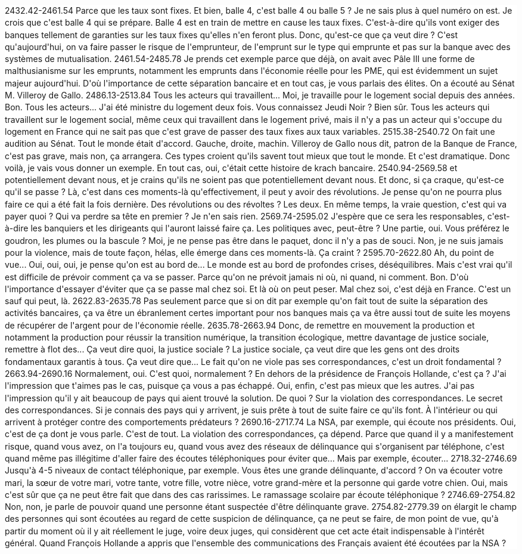 2432.42-2461.54   Parce que les taux sont fixes. Et bien, balle 4, c'est balle 4 ou balle 5 ? Je ne sais plus à quel numéro on est. Je crois que c'est balle 4 qui se prépare. Balle 4 est en train de mettre en cause les taux fixes. C'est-à-dire qu'ils vont exiger des banques tellement de garanties sur les taux fixes qu'elles n'en feront plus. Donc, qu'est-ce que ça veut dire ? C'est qu'aujourd'hui, on va faire passer le risque de l'emprunteur, de l'emprunt sur le type qui emprunte et pas sur la banque avec des systèmes de mutualisation.
2461.54-2485.78   Je prends cet exemple parce que déjà, on avait avec Pâle III une forme de malthusianisme sur les emprunts, notamment les emprunts dans l'économie réelle pour les PME, qui est évidemment un sujet majeur aujourd'hui. D'où l'importance de cette séparation bancaire et en tout cas, je vous parlais des élites. On a écouté au Sénat M. Villeroy de Gallo.
2486.13-2513.84   Tous les acteurs qui travaillent... Moi, je travaille pour le logement social depuis des années. Bon. Tous les acteurs... J'ai été ministre du logement deux fois. Vous connaissez Jeudi Noir ? Bien sûr. Tous les acteurs qui travaillent sur le logement social, même ceux qui travaillent dans le logement privé, mais il n'y a pas un acteur qui s'occupe du logement en France qui ne sait pas que c'est grave de passer des taux fixes aux taux variables.
2515.38-2540.72   On fait une audition au Sénat. Tout le monde était d'accord. Gauche, droite, machin. Villeroy de Gallo nous dit, patron de la Banque de France, c'est pas grave, mais non, ça arrangera. Ces types croient qu'ils savent tout mieux que tout le monde. Et c'est dramatique. Donc voilà, je vais vous donner un exemple. En tout cas, oui, c'était cette histoire de krach bancaire.
2540.94-2569.58   et potentiellement devant nous, et je crains qu'ils ne soient pas que potentiellement devant nous. Et donc, si ça craque, qu'est-ce qu'il se passe ? Là, c'est dans ces moments-là qu'effectivement, il peut y avoir des révolutions. Je pense qu'on ne pourra plus faire ce qui a été fait la fois dernière. Des révolutions ou des révoltes ? Les deux. En même temps, la vraie question, c'est qui va payer quoi ? Qui va perdre sa tête en premier ? Je n'en sais rien.
2569.74-2595.02   J'espère que ce sera les responsables, c'est-à-dire les banquiers et les dirigeants qui l'auront laissé faire ça. Les politiques avec, peut-être ? Une partie, oui. Vous préférez le goudron, les plumes ou la bascule ? Moi, je ne pense pas être dans le paquet, donc il n'y a pas de souci. Non, je ne suis jamais pour la violence, mais de toute façon, hélas, elle émerge dans ces moments-là. Ça craint ?
2595.70-2622.80   Ah, du point de vue... Oui, oui, oui, je pense qu'on est au bord de... Le monde est au bord de profondes crises, déséquilibres. Mais c'est vrai qu'il est difficile de prévoir comment ça va se passer. Parce qu'on ne prévoit jamais ni où, ni quand, ni comment. Bon. D'où l'importance d'essayer d'éviter que ça se passe mal chez soi. Et là où on peut peser. Mal chez soi, c'est déjà en France. C'est un sauf qui peut, là.
2622.83-2635.78   Pas seulement parce que si on dit par exemple qu'on fait tout de suite la séparation des activités bancaires, ça va être un ébranlement certes important pour nos banques mais ça va être aussi tout de suite les moyens de récupérer de l'argent pour de l'économie réelle.
2635.78-2663.94   Donc, de remettre en mouvement la production et notamment la production pour réussir la transition numérique, la transition écologique, mettre davantage de justice sociale, remettre à flot des... Ça veut dire quoi, la justice sociale ? La justice sociale, ça veut dire que les gens ont des droits fondamentaux garantis à tous. Ça veut dire que... Le fait qu'on ne viole pas ses correspondances, c'est un droit fondamental ?
2663.94-2690.16   Normalement, oui. C'est quoi, normalement ? En dehors de la présidence de François Hollande, c'est ça ? J'ai l'impression que t'aimes pas le cas, puisque ça vous a pas échappé. Oui, enfin, c'est pas mieux que les autres. J'ai pas l'impression qu'il y ait beaucoup de pays qui aient trouvé la solution. De quoi ? Sur la violation des correspondances. Le secret des correspondances. Si je connais des pays qui y arrivent, je suis prête à tout de suite faire ce qu'ils font. À l'intérieur ou qui arrivent à protéger contre des comportements prédateurs ?
2690.16-2717.74   La NSA, par exemple, qui écoute nos présidents. Oui, c'est de ça dont je vous parle. C'est de tout. La violation des correspondances, ça dépend. Parce que quand il y a manifestement risque, quand vous avez, on l'a toujours eu, quand vous avez des réseaux de délinquance qui s'organisent par téléphone, c'est quand même pas illégitime d'aller faire des écoutes téléphoniques pour éviter que... Mais par exemple, écouter...
2718.32-2746.69   Jusqu'à 4-5 niveaux de contact téléphonique, par exemple. Vous êtes une grande délinquante, d'accord ? On va écouter votre mari, la sœur de votre mari, votre tante, votre fille, votre nièce, votre grand-mère et la personne qui garde votre chien. Oui, mais c'est sûr que ça ne peut être fait que dans des cas rarissimes. Le ramassage scolaire par écoute téléphonique ?
2746.69-2754.82   Non, non, je parle de pouvoir quand une personne étant suspectée d'être délinquante grave.
2754.82-2779.39   on élargit le champ des personnes qui sont écoutées au regard de cette suspicion de délinquance, ça ne peut se faire, de mon point de vue, qu'à partir du moment où il y ait réellement le juge, voire deux juges, qui considèrent que cet acte était indispensable à l'intérêt général. Quand François Hollande a appris que l'ensemble des communications des Français avaient été écoutées par la NSA ?